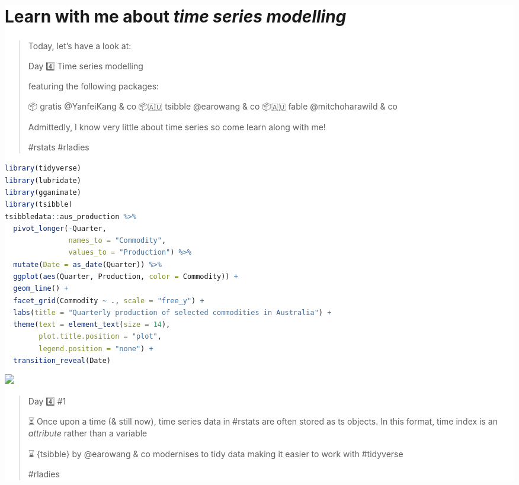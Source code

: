 
# Learn with me about *time series modelling*

<blockquote>

Today, let’s have a look at:

Day 4️⃣ Time series modelling

featuring the following packages:

📦 gratis @YanfeiKang & co 📦🇦🇺 tsibble @earowang & co 📦🇦🇺 fable
@mitchoharawild & co

Admittedly, I know very little about time series so come learn along
with me!

\#rstats \#rladies

</blockquote>

``` r
library(tidyverse)
library(lubridate)
library(gganimate)
library(tsibble)
tsibbledata::aus_production %>% 
  pivot_longer(-Quarter, 
               names_to = "Commodity", 
               values_to = "Production") %>% 
  mutate(Date = as_date(Quarter)) %>% 
  ggplot(aes(Quarter, Production, color = Commodity)) +
  geom_line() + 
  facet_grid(Commodity ~ ., scale = "free_y") + 
  labs(title = "Quarterly production of selected commodities in Australia") +
  theme(text = element_text(size = 14),
        plot.title.position = "plot",
        legend.position = "none") +
  transition_reveal(Date)
```

![](figures/day4/anim-ts-1.gif)

<blockquote>

Day 4️⃣ \#1

⏳ Once upon a time (& still now), time series data in \#rstats are
often stored as ts objects. In this format, time index is an *attribute*
rather than a variable

⌛ {tsibble} by @earowang & co modernises to tidy data making it easier
to work with \#tidyverse

\#rladies

</blockquote>
